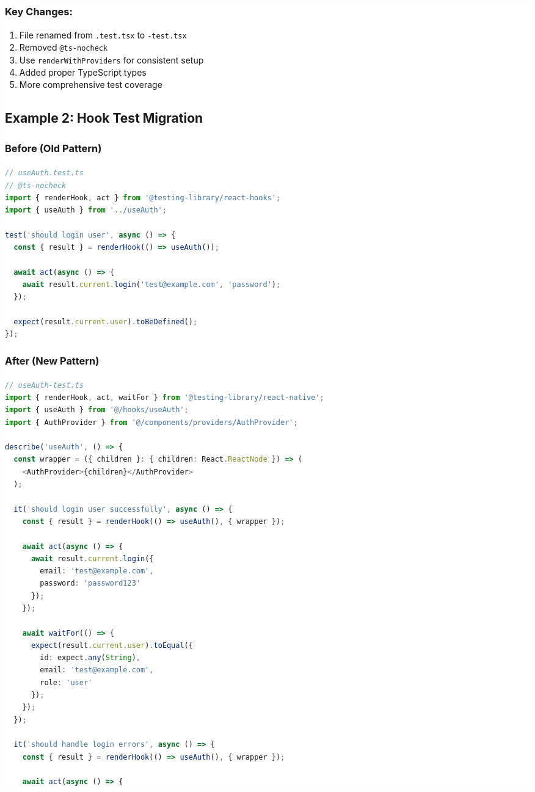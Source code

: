 ### Key Changes:
1. File renamed from `.test.tsx` to `-test.tsx`
2. Removed `@ts-nocheck`
3. Use `renderWithProviders` for consistent setup
4. Added proper TypeScript types
5. More comprehensive test coverage

## Example 2: Hook Test Migration

### Before (Old Pattern)
```typescript
// useAuth.test.ts
// @ts-nocheck
import { renderHook, act } from '@testing-library/react-hooks';
import { useAuth } from '../useAuth';

test('should login user', async () => {
  const { result } = renderHook(() => useAuth());
  
  await act(async () => {
    await result.current.login('test@example.com', 'password');
  });
  
  expect(result.current.user).toBeDefined();
});
```

### After (New Pattern)
```typescript
// useAuth-test.ts
import { renderHook, act, waitFor } from '@testing-library/react-native';
import { useAuth } from '@/hooks/useAuth';
import { AuthProvider } from '@/components/providers/AuthProvider';

describe('useAuth', () => {
  const wrapper = ({ children }: { children: React.ReactNode }) => (
    <AuthProvider>{children}</AuthProvider>
  );

  it('should login user successfully', async () => {
    const { result } = renderHook(() => useAuth(), { wrapper });
    
    await act(async () => {
      await result.current.login({
        email: 'test@example.com',
        password: 'password123'
      });
    });
    
    await waitFor(() => {
      expect(result.current.user).toEqual({
        id: expect.any(String),
        email: 'test@example.com',
        role: 'user'
      });
    });
  });

  it('should handle login errors', async () => {
    const { result } = renderHook(() => useAuth(), { wrapper });
    
    await act(async () => {
```